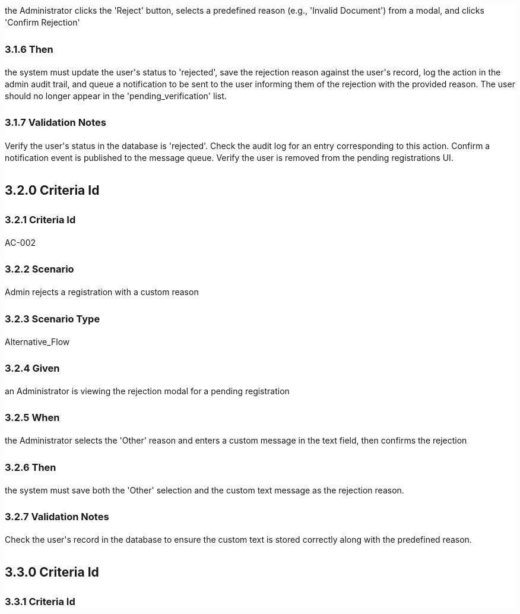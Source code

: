 the Administrator clicks the 'Reject' button, selects a predefined reason (e.g., 'Invalid Document') from a modal, and clicks 'Confirm Rejection'

### 3.1.6 Then

the system must update the user's status to 'rejected', save the rejection reason against the user's record, log the action in the admin audit trail, and queue a notification to be sent to the user informing them of the rejection with the provided reason. The user should no longer appear in the 'pending_verification' list.

### 3.1.7 Validation Notes

Verify the user's status in the database is 'rejected'. Check the audit log for an entry corresponding to this action. Confirm a notification event is published to the message queue. Verify the user is removed from the pending registrations UI.

## 3.2.0 Criteria Id

### 3.2.1 Criteria Id

AC-002

### 3.2.2 Scenario

Admin rejects a registration with a custom reason

### 3.2.3 Scenario Type

Alternative_Flow

### 3.2.4 Given

an Administrator is viewing the rejection modal for a pending registration

### 3.2.5 When

the Administrator selects the 'Other' reason and enters a custom message in the text field, then confirms the rejection

### 3.2.6 Then

the system must save both the 'Other' selection and the custom text message as the rejection reason.

### 3.2.7 Validation Notes

Check the user's record in the database to ensure the custom text is stored correctly along with the predefined reason.

## 3.3.0 Criteria Id

### 3.3.1 Criteria Id
